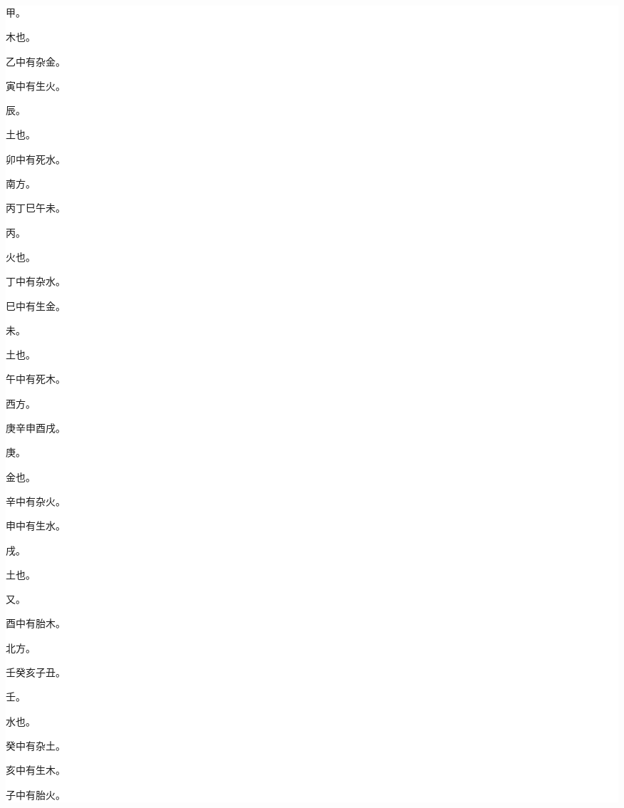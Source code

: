甲。

木也。

乙中有杂金。

寅中有生火。

辰。

土也。

卯中有死水。

南方。

丙丁巳午未。

丙。

火也。

丁中有杂水。

巳中有生金。

未。

土也。

午中有死木。

西方。

庚辛申酉戌。

庚。

金也。

辛中有杂火。

申中有生水。

戌。

土也。

又。

酉中有胎木。

北方。

壬癸亥子丑。

壬。

水也。

癸中有杂土。

亥中有生木。

子中有胎火。
